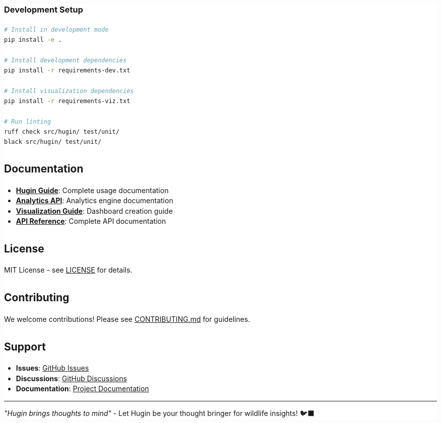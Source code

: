 ### Development Setup
```bash
# Install in development mode
pip install -e .

# Install development dependencies
pip install -r requirements-dev.txt

# Install visualization dependencies
pip install -r requirements-viz.txt

# Run linting
ruff check src/hugin/ test/unit/
black src/hugin/ test/unit/
```

## Documentation

- **[Hugin Guide](docs/HUGIN_GUIDE.md)**: Complete usage documentation
- **[Analytics API](docs/ANALYTICS_API.md)**: Analytics engine documentation
- **[Visualization Guide](docs/VISUALIZATION_GUIDE.md)**: Dashboard creation guide
- **[API Reference](docs/API_REFERENCE.md)**: Complete API documentation

## License

MIT License - see [LICENSE](LICENSE) for details.

## Contributing

We welcome contributions! Please see [CONTRIBUTING.md](CONTRIBUTING.md) for guidelines.

## Support

- **Issues**: [GitHub Issues](https://github.com/leeth/swedish_wildlife_cam/issues)
- **Discussions**: [GitHub Discussions](https://github.com/leeth/swedish_wildlife_cam/discussions)
- **Documentation**: [Project Documentation](docs/)

---

*"Hugin brings thoughts to mind"* - Let Hugin be your thought bringer for wildlife insights! 🐦‍⬛
